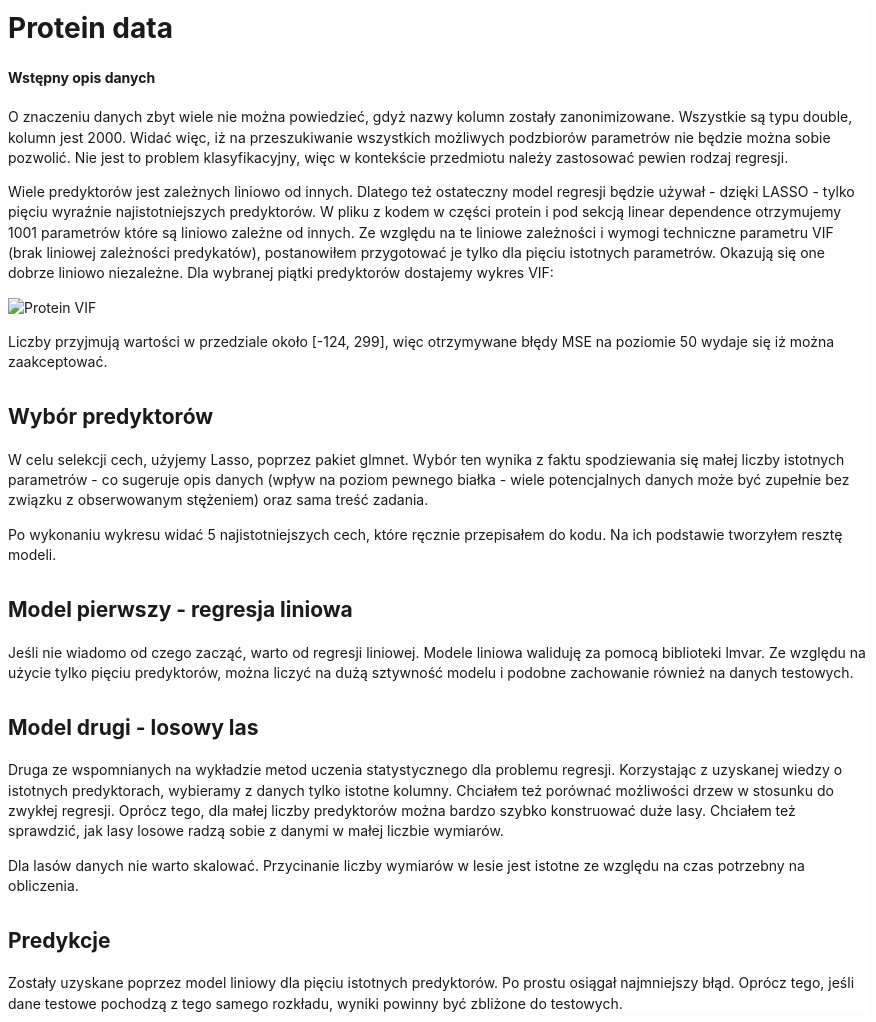 # Protein data

#### Wstępny opis danych

O znaczeniu danych zbyt wiele nie można powiedzieć, gdyż nazwy kolumn zostały zanonimizowane. Wszystkie są typu double, kolumn jest 2000. Widać więc, iż na przeszukiwanie wszystkich możliwych podzbiorów parametrów nie będzie można sobie pozwolić. Nie jest to problem klasyfikacyjny, więc w kontekście przedmiotu należy zastosować pewien rodzaj regresji.

Wiele predyktorów jest zależnych liniowo od innych. Dlatego też ostateczny model regresji będzie używał - dzięki LASSO - tylko pięciu wyraźnie najistotniejszych predyktorów. W pliku z kodem w części protein i pod sekcją linear dependence otrzymujemy 1001 parametrów które są liniowo zależne od innych. Ze względu na te liniowe zależności i wymogi techniczne parametru VIF (brak liniowej zależności predykatów), postanowiłem przygotować je tylko dla pięciu istotnych parametrów. Okazują się one dobrze liniowo niezależne. Dla wybranej piątki predyktorów dostajemy wykres VIF:

![Protein VIF](protein_vif.png)

Liczby przyjmują wartości w przedziale około [-124, 299], więc otrzymywane błędy MSE na poziomie 50 wydaje się iż można zaakceptować.

## Wybór predyktorów

W celu selekcji cech, użyjemy Lasso, poprzez pakiet glmnet. Wybór ten wynika z faktu spodziewania się małej liczby istotnych parametrów - co sugeruje opis danych (wpływ na poziom pewnego białka - wiele potencjalnych danych może być zupełnie bez związku z obserwowanym stężeniem) oraz sama treść zadania.

Po wykonaniu wykresu widać 5 najistotniejszych cech, które ręcznie przepisałem do kodu. Na ich podstawie tworzyłem resztę modeli.

## Model pierwszy - regresja liniowa

Jeśli nie wiadomo od czego zacząć, warto od regresji liniowej. Modele liniowa waliduję za pomocą biblioteki lmvar. Ze względu na użycie tylko pięciu predyktorów, można liczyć na dużą sztywność modelu i podobne zachowanie również na danych testowych.

## Model drugi - losowy las

Druga ze wspomnianych na wykładzie metod uczenia statystycznego dla problemu regresji. Korzystając z uzyskanej wiedzy o istotnych predyktorach, wybieramy z danych tylko istotne kolumny. Chciałem też porównać możliwości drzew w stosunku do zwykłej regresji. Oprócz tego, dla małej liczby predyktorów można bardzo szybko konstruować duże lasy. Chciałem też sprawdzić, jak lasy losowe radzą sobie z danymi w małej liczbie wymiarów.

Dla lasów danych nie warto skalować. Przycinanie liczby wymiarów w lesie jest istotne ze względu na czas potrzebny na obliczenia.

## Predykcje

Zostały uzyskane poprzez model liniowy dla pięciu istotnych predyktorów. Po prostu osiągał najmniejszy błąd. Oprócz tego, jeśli dane testowe pochodzą z tego samego rozkładu, wyniki powinny być zbliżone do testowych.
